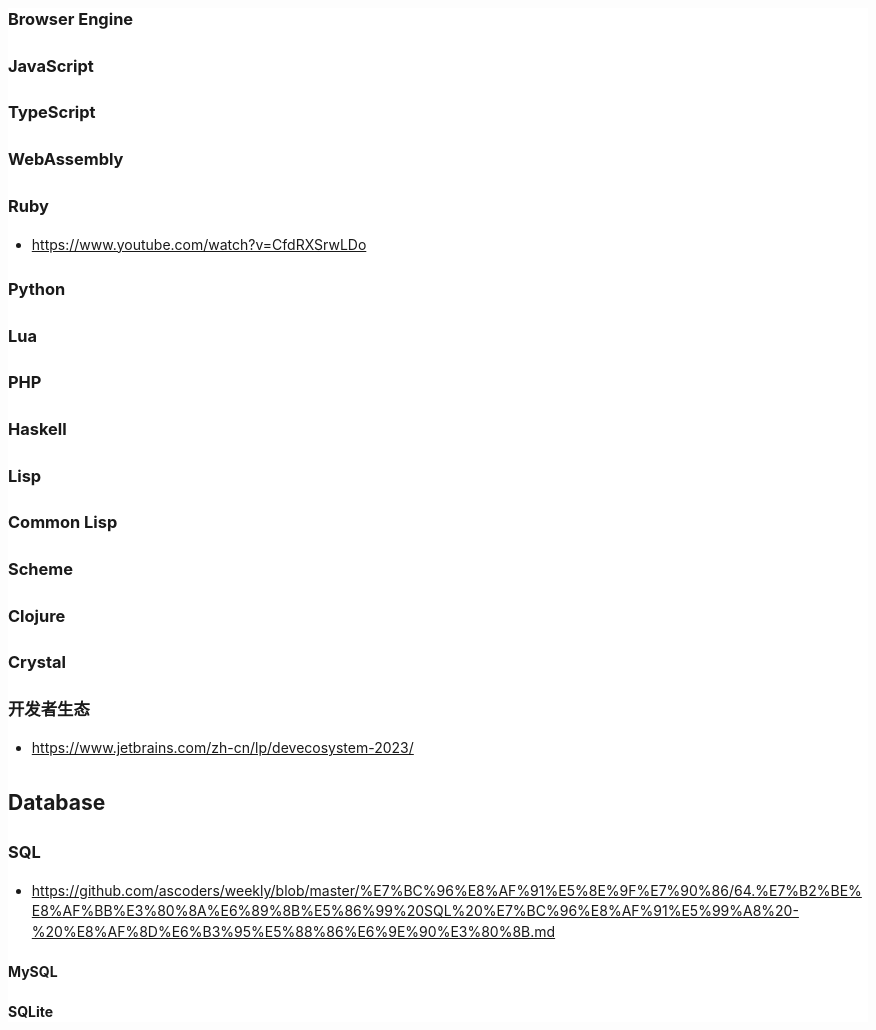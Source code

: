 ### Browser Engine

### JavaScript

### TypeScript

### WebAssembly

### Ruby

- https://www.youtube.com/watch?v=CfdRXSrwLDo

### Python

### Lua

### PHP

### Haskell

### Lisp

### Common Lisp

### Scheme

### Clojure

### Crystal

### 开发者生态

- https://www.jetbrains.com/zh-cn/lp/devecosystem-2023/






## Database

### SQL

- https://github.com/ascoders/weekly/blob/master/%E7%BC%96%E8%AF%91%E5%8E%9F%E7%90%86/64.%E7%B2%BE%E8%AF%BB%E3%80%8A%E6%89%8B%E5%86%99%20SQL%20%E7%BC%96%E8%AF%91%E5%99%A8%20-%20%E8%AF%8D%E6%B3%95%E5%88%86%E6%9E%90%E3%80%8B.md

#### MySQL

#### SQLite
